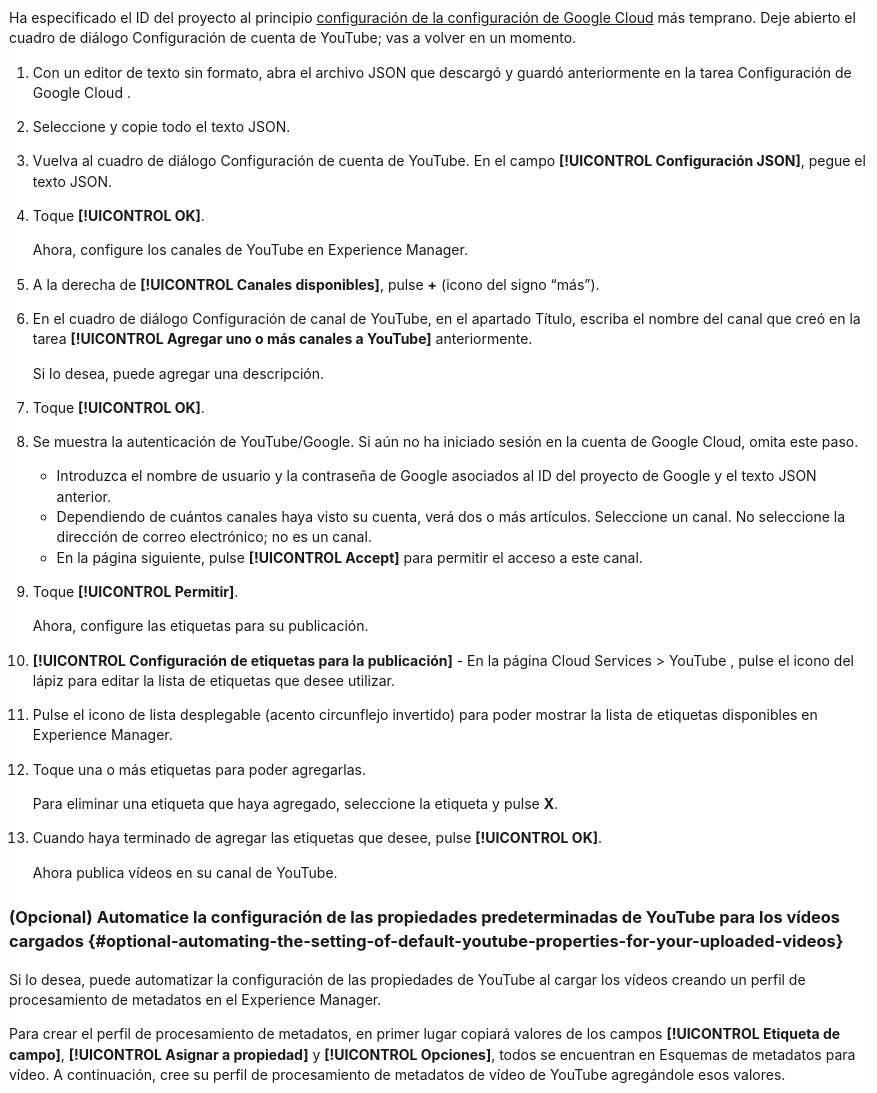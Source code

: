    Ha especificado el ID del proyecto al principio [configuración de la configuración de Google Cloud](/help/assets/video.md#configuring-google-cloud-settings) más temprano.
Deje abierto el cuadro de diálogo Configuración de cuenta de YouTube; vas a volver en un momento.

1. Con un editor de texto sin formato, abra el archivo JSON que descargó y guardó anteriormente en la tarea Configuración de Google Cloud .
1. Seleccione y copie todo el texto JSON.
1. Vuelva al cuadro de diálogo Configuración de cuenta de YouTube. En el campo **[!UICONTROL Configuración JSON]**, pegue el texto JSON.
1. Toque **[!UICONTROL OK]**.

   Ahora, configure los canales de YouTube en Experience Manager.

1. A la derecha de **[!UICONTROL Canales disponibles]**, pulse **+** (icono del signo “más”).
1. En el cuadro de diálogo Configuración de canal de YouTube, en el apartado Título, escriba el nombre del canal que creó en la tarea **[!UICONTROL Agregar uno o más canales a YouTube]** anteriormente.

   Si lo desea, puede agregar una descripción.

1. Toque **[!UICONTROL OK]**.
1. Se muestra la autenticación de YouTube/Google. Si aún no ha iniciado sesión en la cuenta de Google Cloud, omita este paso.

   * Introduzca el nombre de usuario y la contraseña de Google asociados al ID del proyecto de Google y el texto JSON anterior.
   * Dependiendo de cuántos canales haya visto su cuenta, verá dos o más artículos. Seleccione un canal. No seleccione la dirección de correo electrónico; no es un canal.
   * En la página siguiente, pulse **[!UICONTROL Accept]** para permitir el acceso a este canal.

1. Toque **[!UICONTROL Permitir]**.

   Ahora, configure las etiquetas para su publicación.

1. **[!UICONTROL Configuración de etiquetas para la publicación]** - En la página Cloud Services > YouTube , pulse el icono del lápiz para editar la lista de etiquetas que desee utilizar.
1. Pulse el icono de lista desplegable (acento circunflejo invertido) para poder mostrar la lista de etiquetas disponibles en Experience Manager.
1. Toque una o más etiquetas para poder agregarlas.

   Para eliminar una etiqueta que haya agregado, seleccione la etiqueta y pulse **X**.

1. Cuando haya terminado de agregar las etiquetas que desee, pulse **[!UICONTROL OK]**.

   Ahora publica vídeos en su canal de YouTube.

### (Opcional) Automatice la configuración de las propiedades predeterminadas de YouTube para los vídeos cargados {#optional-automating-the-setting-of-default-youtube-properties-for-your-uploaded-videos}

Si lo desea, puede automatizar la configuración de las propiedades de YouTube al cargar los vídeos creando un perfil de procesamiento de metadatos en el Experience Manager.

Para crear el perfil de procesamiento de metadatos, en primer lugar copiará valores de los campos **[!UICONTROL Etiqueta de campo]**, **[!UICONTROL Asignar a propiedad]** y **[!UICONTROL Opciones]**, todos se encuentran en Esquemas de metadatos para vídeo. A continuación, cree su perfil de procesamiento de metadatos de vídeo de YouTube agregándole esos valores.
